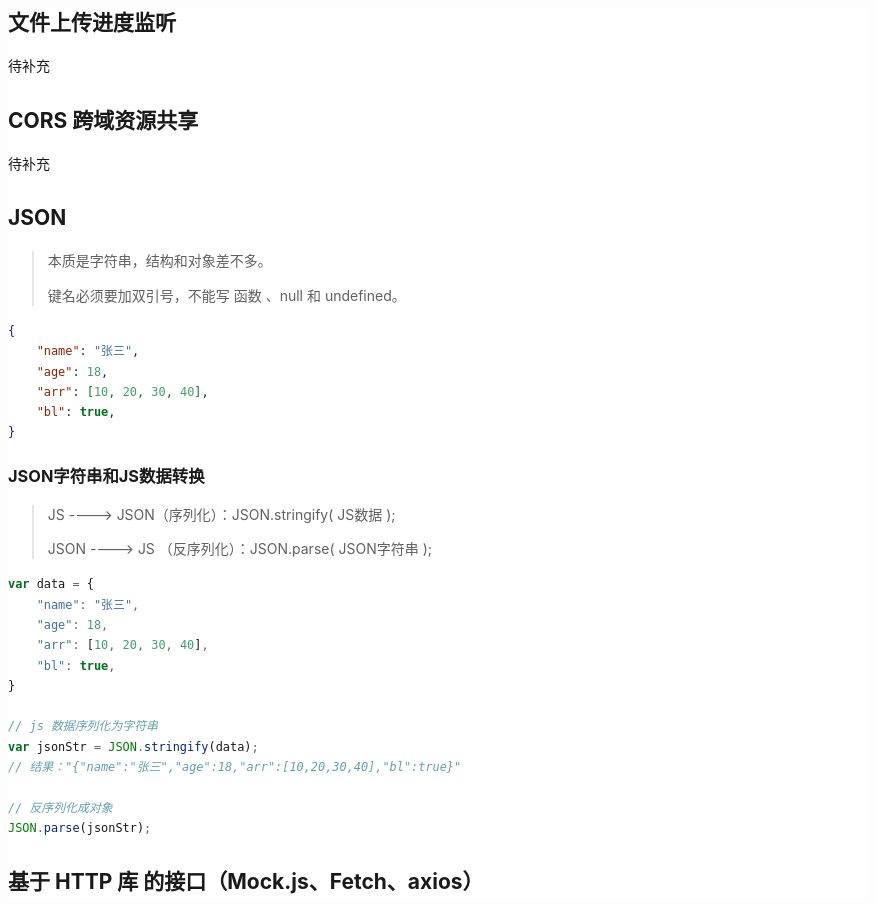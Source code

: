

## 文件上传进度监听

待补充

## CORS 跨域资源共享

待补充



## JSON

> 本质是字符串，结构和对象差不多。
>
> 键名必须要加双引号，不能写 函数 、null 和 undefined。

```json
{
    "name": "张三",
    "age": 18,
    "arr": [10, 20, 30, 40],
    "bl": true,
}
```



### JSON字符串和JS数据转换

> JS ----> JSON（序列化）：JSON.stringify( JS数据 );
> 
> JSON ----> JS （反序列化）：JSON.parse( JSON字符串 );

```javascript
var data = {
    "name": "张三",
    "age": 18,
    "arr": [10, 20, 30, 40],
    "bl": true,
}

// js 数据序列化为字符串
var jsonStr = JSON.stringify(data);
// 结果："{"name":"张三","age":18,"arr":[10,20,30,40],"bl":true}"

// 反序列化成对象
JSON.parse(jsonStr);
```



## 基于 HTTP 库 的接口（Mock.js、Fetch、axios）
